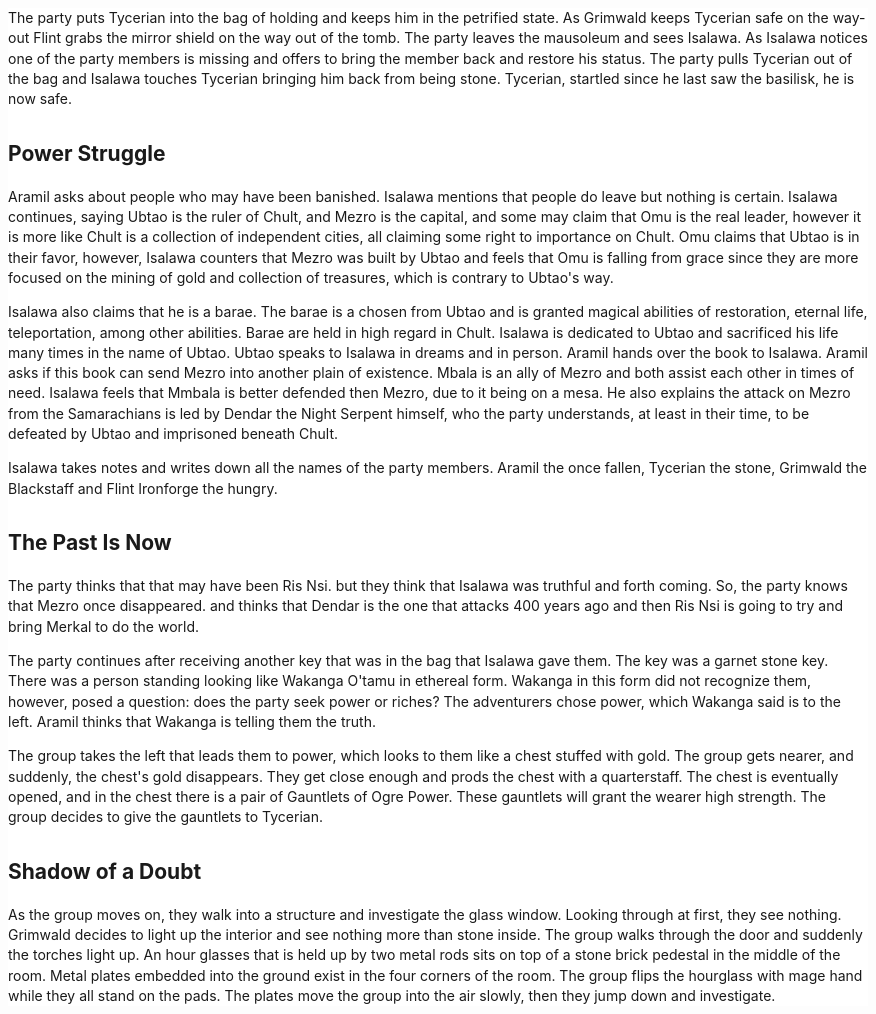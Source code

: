 The party puts Tycerian into the bag of holding and keeps him in the petrified state. As Grimwald keeps Tycerian safe on the way-out Flint grabs the mirror shield on the way out of the tomb. The party leaves the mausoleum and sees Isalawa. As Isalawa notices one of the party members is missing and offers to bring the member back and restore his status. The party pulls Tycerian out of the bag and Isalawa touches Tycerian bringing him back from being stone. Tycerian, startled since he last saw the basilisk, he is now safe.

## Power Struggle
Aramil asks about people who may have been banished. Isalawa mentions that people do leave but nothing is certain. Isalawa continues, saying Ubtao is the ruler of Chult, and Mezro is the capital, and some may claim that Omu is the real leader, however it is more like Chult is a collection of independent cities, all claiming some right to importance on Chult. Omu claims that Ubtao is in their favor, however, Isalawa counters that Mezro was built by Ubtao and feels that Omu is falling from grace since they are more focused on the mining of gold and collection of treasures, which is contrary to Ubtao's way. 

Isalawa also claims that he is a barae. The barae is a chosen from Ubtao and is granted magical abilities of restoration, eternal life, teleportation, among other abilities. Barae are held in high regard in Chult. Isalawa is dedicated to Ubtao and sacrificed his life many times in the name of Ubtao. Ubtao speaks to Isalawa in dreams and in person. Aramil hands over the book to Isalawa. Aramil asks if this book can send Mezro into another plain of existence. Mbala is an ally of Mezro and both assist each other in times of need. Isalawa feels that Mmbala is better defended then Mezro, due to it being on a mesa. He also explains the attack on Mezro from the Samarachians is led by Dendar the Night Serpent himself, who the party understands, at least in their time, to be defeated by Ubtao and imprisoned beneath Chult.

Isalawa takes notes and writes down all the names of the party members. Aramil the once fallen, Tycerian the stone, Grimwald the Blackstaff and Flint Ironforge the hungry. 

## The Past Is Now
The party thinks that that may have been Ris Nsi. but they think that Isalawa was truthful and forth coming. So, the party knows that Mezro once disappeared. and thinks that Dendar is the one that attacks 400 years ago and then Ris Nsi is going to try and bring Merkal to do the world. 

The party continues after receiving another key that was in the bag that Isalawa gave them. The key was a garnet stone key. There was a person standing looking like Wakanga O'tamu in ethereal form. Wakanga in this form did not recognize them, however, posed a question: does the party seek power or riches? The adventurers chose power, which Wakanga said is to the left. Aramil thinks that Wakanga is telling them the truth. 

The group takes the left that leads them to power, which looks to them like a chest stuffed with gold. The group gets nearer, and suddenly, the chest's gold disappears. They get close enough and prods the chest with a quarterstaff. The chest is eventually opened, and in the chest there is a pair of Gauntlets of Ogre Power. These gauntlets will grant the wearer high strength. The group decides to give the gauntlets to Tycerian.

## Shadow of a Doubt
As the group moves on, they walk into a structure and investigate the glass window. Looking through at first, they see nothing.  Grimwald decides to light up the interior and see nothing more than stone inside. The group walks through the door and suddenly the torches light up. An hour glasses that is held up by two metal rods sits on top of a stone brick pedestal in the middle of the room. Metal plates embedded into the ground exist in the four corners of the room. The group flips the hourglass with mage hand while they all stand on the pads. The plates move the group into the air slowly, then they jump down and investigate. 

